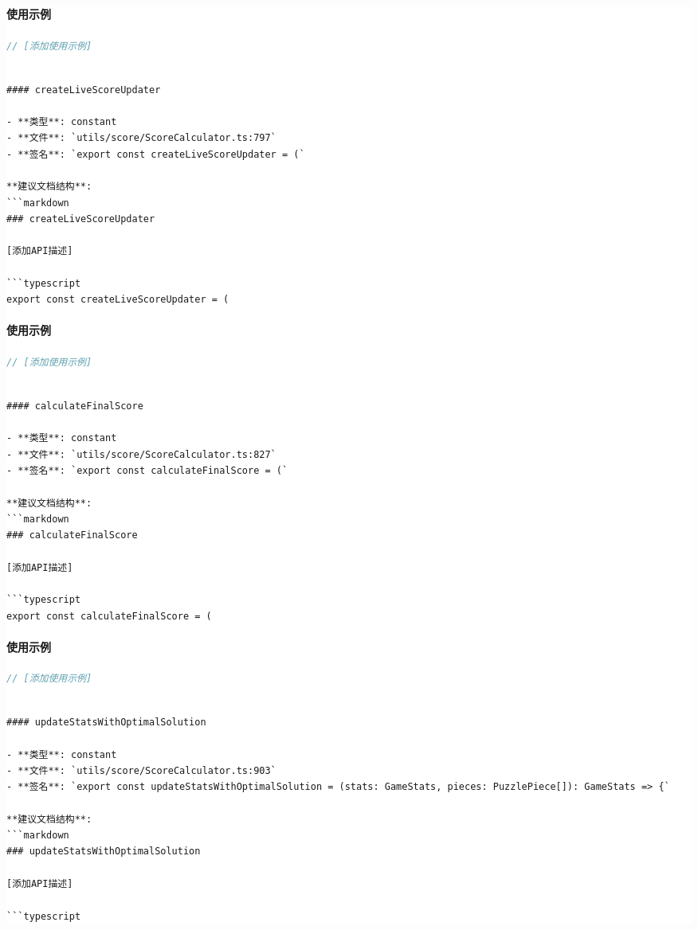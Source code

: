 #### 使用示例

```typescript
// [添加使用示例]
```
```

#### createLiveScoreUpdater

- **类型**: constant
- **文件**: `utils/score/ScoreCalculator.ts:797`
- **签名**: `export const createLiveScoreUpdater = (`

**建议文档结构**:
```markdown
### createLiveScoreUpdater

[添加API描述]

```typescript
export const createLiveScoreUpdater = (
```

#### 使用示例

```typescript
// [添加使用示例]
```
```

#### calculateFinalScore

- **类型**: constant
- **文件**: `utils/score/ScoreCalculator.ts:827`
- **签名**: `export const calculateFinalScore = (`

**建议文档结构**:
```markdown
### calculateFinalScore

[添加API描述]

```typescript
export const calculateFinalScore = (
```

#### 使用示例

```typescript
// [添加使用示例]
```
```

#### updateStatsWithOptimalSolution

- **类型**: constant
- **文件**: `utils/score/ScoreCalculator.ts:903`
- **签名**: `export const updateStatsWithOptimalSolution = (stats: GameStats, pieces: PuzzlePiece[]): GameStats => {`

**建议文档结构**:
```markdown
### updateStatsWithOptimalSolution

[添加API描述]

```typescript
```